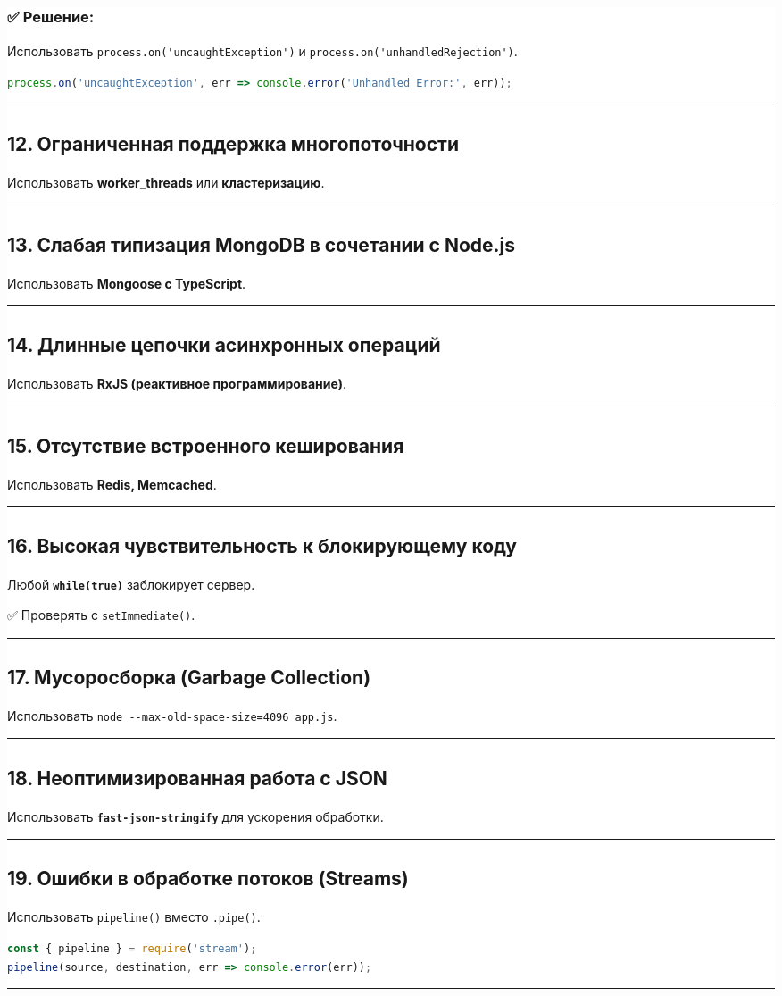 ### ✅ Решение:  
Использовать `process.on('uncaughtException')` и `process.on('unhandledRejection')`.  
```javascript
process.on('uncaughtException', err => console.error('Unhandled Error:', err));
```

---

## **12. Ограниченная поддержка многопоточности**
Использовать **worker_threads** или **кластеризацию**.  

---

## **13. Слабая типизация MongoDB в сочетании с Node.js**
Использовать **Mongoose с TypeScript**.  

---

## **14. Длинные цепочки асинхронных операций**
Использовать **RxJS (реактивное программирование)**.  

---

## **15. Отсутствие встроенного кеширования**
Использовать **Redis, Memcached**.  

---

## **16. Высокая чувствительность к блокирующему коду**
Любой **`while(true)`** заблокирует сервер.  

✅ Проверять с `setImmediate()`.  

---

## **17. Мусоросборка (Garbage Collection)**
Использовать `node --max-old-space-size=4096 app.js`.  

---

## **18. Неоптимизированная работа с JSON**
Использовать **`fast-json-stringify`** для ускорения обработки.  

---

## **19. Ошибки в обработке потоков (Streams)**
Использовать `pipeline()` вместо `.pipe()`.  
```javascript
const { pipeline } = require('stream');
pipeline(source, destination, err => console.error(err));
```

---